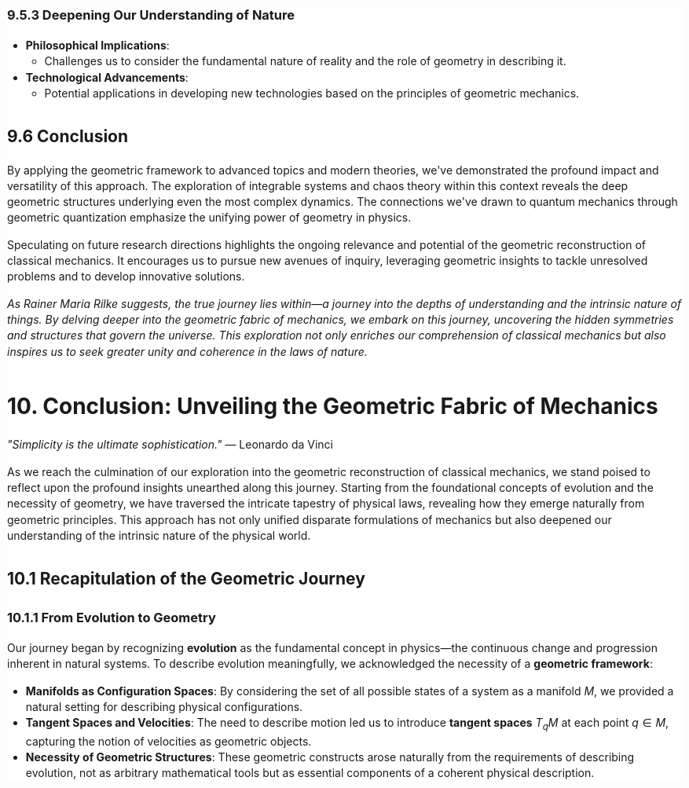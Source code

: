 ### **9.5.3 Deepening Our Understanding of Nature**

- **Philosophical Implications**:
  - Challenges us to consider the fundamental nature of reality and the role of geometry in describing it.
- **Technological Advancements**:
  - Potential applications in developing new technologies based on the principles of geometric mechanics.

## **9.6 Conclusion**

By applying the geometric framework to advanced topics and modern theories, we've demonstrated the profound impact and versatility of this approach. The exploration of integrable systems and chaos theory within this context reveals the deep geometric structures underlying even the most complex dynamics. The connections we've drawn to quantum mechanics through geometric quantization emphasize the unifying power of geometry in physics.

Speculating on future research directions highlights the ongoing relevance and potential of the geometric reconstruction of classical mechanics. It encourages us to pursue new avenues of inquiry, leveraging geometric insights to tackle unresolved problems and to develop innovative solutions.

*As Rainer Maria Rilke suggests, the true journey lies within—a journey into the depths of understanding and the intrinsic nature of things. By delving deeper into the geometric fabric of mechanics, we embark on this journey, uncovering the hidden symmetries and structures that govern the universe. This exploration not only enriches our comprehension of classical mechanics but also inspires us to seek greater unity and coherence in the laws of nature.*

# **10. Conclusion: Unveiling the Geometric Fabric of Mechanics**

*"Simplicity is the ultimate sophistication."*
— Leonardo da Vinci

As we reach the culmination of our exploration into the geometric reconstruction of classical mechanics, we stand poised to reflect upon the profound insights unearthed along this journey. Starting from the foundational concepts of evolution and the necessity of geometry, we have traversed the intricate tapestry of physical laws, revealing how they emerge naturally from geometric principles. This approach has not only unified disparate formulations of mechanics but also deepened our understanding of the intrinsic nature of the physical world.

## **10.1 Recapitulation of the Geometric Journey**

### **10.1.1 From Evolution to Geometry**

Our journey began by recognizing **evolution** as the fundamental concept in physics—the continuous change and progression inherent in natural systems. To describe evolution meaningfully, we acknowledged the necessity of a **geometric framework**:

- **Manifolds as Configuration Spaces**: By considering the set of all possible states of a system as a manifold $M$, we provided a natural setting for describing physical configurations.
- **Tangent Spaces and Velocities**: The need to describe motion led us to introduce **tangent spaces** $T_qM$ at each point $q \in M$, capturing the notion of velocities as geometric objects.
- **Necessity of Geometric Structures**: These geometric constructs arose naturally from the requirements of describing evolution, not as arbitrary mathematical tools but as essential components of a coherent physical description.
